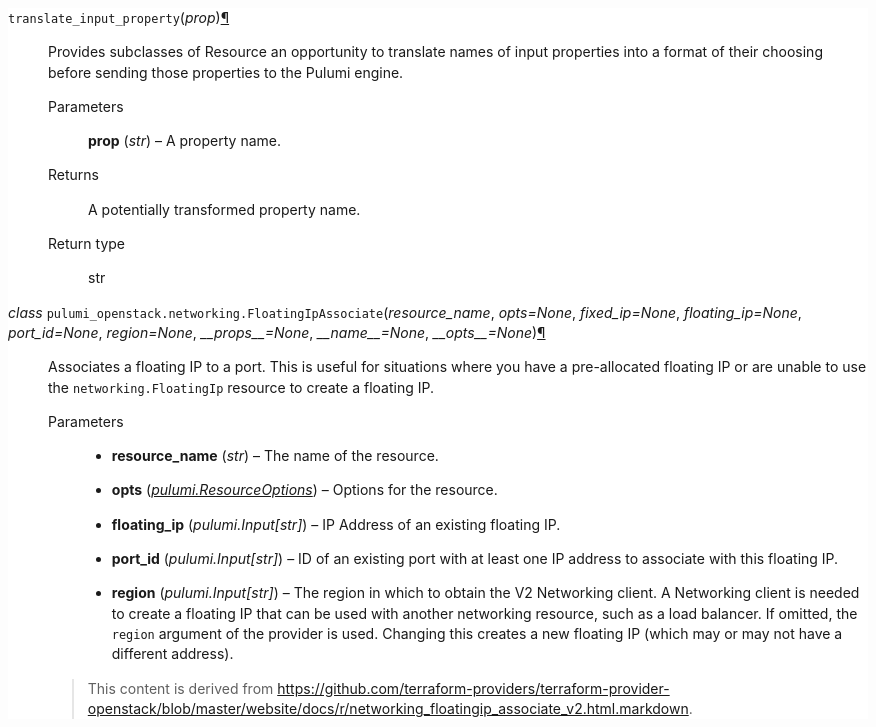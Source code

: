 
<dl class="method">
<dt id="pulumi_openstack.networking.FloatingIp.translate_input_property">
<code class="sig-name descname">translate_input_property</code><span class="sig-paren">(</span><em class="sig-param">prop</em><span class="sig-paren">)</span><a class="headerlink" href="#pulumi_openstack.networking.FloatingIp.translate_input_property" title="Permalink to this definition">¶</a></dt>
<dd><p>Provides subclasses of Resource an opportunity to translate names of input properties into
a format of their choosing before sending those properties to the Pulumi engine.</p>
<dl class="field-list simple">
<dt class="field-odd">Parameters</dt>
<dd class="field-odd"><p><strong>prop</strong> (<em>str</em>) – A property name.</p>
</dd>
<dt class="field-even">Returns</dt>
<dd class="field-even"><p>A potentially transformed property name.</p>
</dd>
<dt class="field-odd">Return type</dt>
<dd class="field-odd"><p>str</p>
</dd>
</dl>
</dd></dl>

</dd></dl>

<dl class="class">
<dt id="pulumi_openstack.networking.FloatingIpAssociate">
<em class="property">class </em><code class="sig-prename descclassname">pulumi_openstack.networking.</code><code class="sig-name descname">FloatingIpAssociate</code><span class="sig-paren">(</span><em class="sig-param">resource_name</em>, <em class="sig-param">opts=None</em>, <em class="sig-param">fixed_ip=None</em>, <em class="sig-param">floating_ip=None</em>, <em class="sig-param">port_id=None</em>, <em class="sig-param">region=None</em>, <em class="sig-param">__props__=None</em>, <em class="sig-param">__name__=None</em>, <em class="sig-param">__opts__=None</em><span class="sig-paren">)</span><a class="headerlink" href="#pulumi_openstack.networking.FloatingIpAssociate" title="Permalink to this definition">¶</a></dt>
<dd><p>Associates a floating IP to a port. This is useful for situations
where you have a pre-allocated floating IP or are unable to use the
<code class="docutils literal notranslate"><span class="pre">networking.FloatingIp</span></code> resource to create a floating IP.</p>
<dl class="field-list simple">
<dt class="field-odd">Parameters</dt>
<dd class="field-odd"><ul class="simple">
<li><p><strong>resource_name</strong> (<em>str</em>) – The name of the resource.</p></li>
<li><p><strong>opts</strong> (<a class="reference internal" href="../../pulumi/#pulumi.ResourceOptions" title="pulumi.ResourceOptions"><em>pulumi.ResourceOptions</em></a>) – Options for the resource.</p></li>
<li><p><strong>floating_ip</strong> (<em>pulumi.Input</em><em>[</em><em>str</em><em>]</em>) – IP Address of an existing floating IP.</p></li>
<li><p><strong>port_id</strong> (<em>pulumi.Input</em><em>[</em><em>str</em><em>]</em>) – ID of an existing port with at least one IP address to
associate with this floating IP.</p></li>
<li><p><strong>region</strong> (<em>pulumi.Input</em><em>[</em><em>str</em><em>]</em>) – The region in which to obtain the V2 Networking client.
A Networking client is needed to create a floating IP that can be used with
another networking resource, such as a load balancer. If omitted, the
<code class="docutils literal notranslate"><span class="pre">region</span></code> argument of the provider is used. Changing this creates a new
floating IP (which may or may not have a different address).</p></li>
</ul>
</dd>
</dl>
<blockquote>
<div><p>This content is derived from <a class="reference external" href="https://github.com/terraform-providers/terraform-provider-openstack/blob/master/website/docs/r/networking_floatingip_associate_v2.html.markdown">https://github.com/terraform-providers/terraform-provider-openstack/blob/master/website/docs/r/networking_floatingip_associate_v2.html.markdown</a>.</p>
</div></blockquote>
